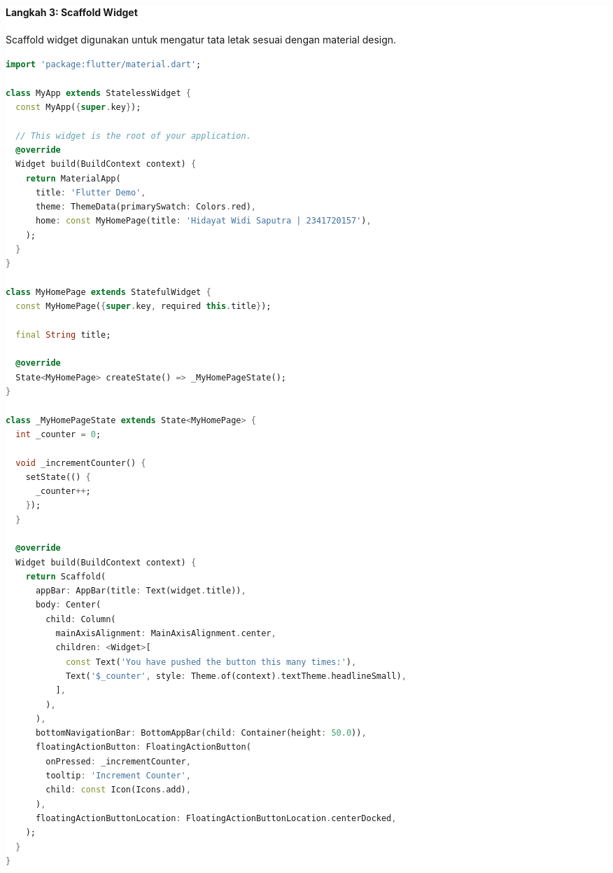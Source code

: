 #### Langkah 3: Scaffold Widget

Scaffold widget digunakan untuk mengatur tata letak sesuai dengan material design.

```dart
import 'package:flutter/material.dart';

class MyApp extends StatelessWidget {
  const MyApp({super.key});

  // This widget is the root of your application.
  @override
  Widget build(BuildContext context) {
    return MaterialApp(
      title: 'Flutter Demo',
      theme: ThemeData(primarySwatch: Colors.red),
      home: const MyHomePage(title: 'Hidayat Widi Saputra | 2341720157'),
    );
  }
}

class MyHomePage extends StatefulWidget {
  const MyHomePage({super.key, required this.title});

  final String title;

  @override
  State<MyHomePage> createState() => _MyHomePageState();
}

class _MyHomePageState extends State<MyHomePage> {
  int _counter = 0;

  void _incrementCounter() {
    setState(() {
      _counter++;
    });
  }

  @override
  Widget build(BuildContext context) {
    return Scaffold(
      appBar: AppBar(title: Text(widget.title)),
      body: Center(
        child: Column(
          mainAxisAlignment: MainAxisAlignment.center,
          children: <Widget>[
            const Text('You have pushed the button this many times:'),
            Text('$_counter', style: Theme.of(context).textTheme.headlineSmall),
          ],
        ),
      ),
      bottomNavigationBar: BottomAppBar(child: Container(height: 50.0)),
      floatingActionButton: FloatingActionButton(
        onPressed: _incrementCounter,
        tooltip: 'Increment Counter',
        child: const Icon(Icons.add),
      ),
      floatingActionButtonLocation: FloatingActionButtonLocation.centerDocked,
    );
  }
}
```
